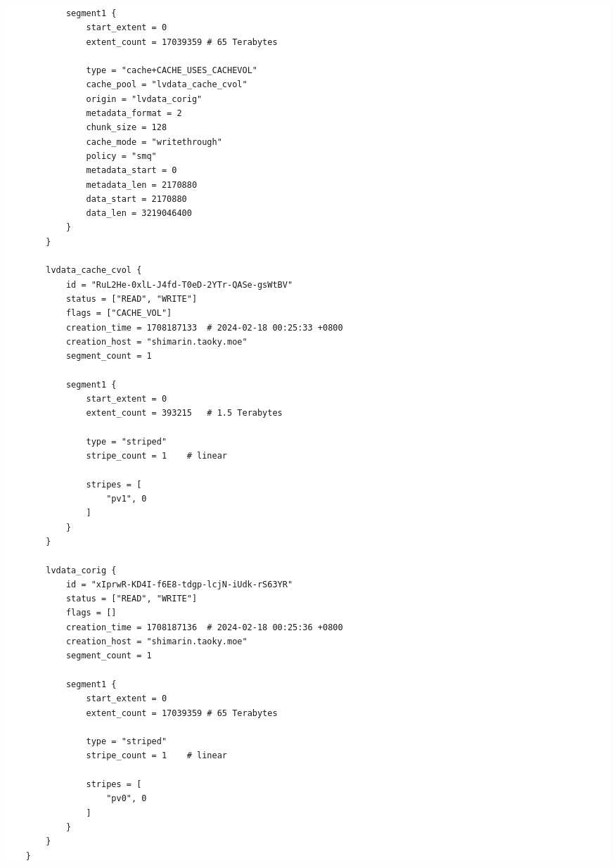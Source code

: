                 segment1 {
                    start_extent = 0
                    extent_count = 17039359	# 65 Terabytes

                    type = "cache+CACHE_USES_CACHEVOL"
                    cache_pool = "lvdata_cache_cvol"
                    origin = "lvdata_corig"
                    metadata_format = 2
                    chunk_size = 128
                    cache_mode = "writethrough"
                    policy = "smq"
                    metadata_start = 0
                    metadata_len = 2170880
                    data_start = 2170880
                    data_len = 3219046400
                }
            }

            lvdata_cache_cvol {
                id = "RuL2He-0xlL-J4fd-T0eD-2YTr-QASe-gsWtBV"
                status = ["READ", "WRITE"]
                flags = ["CACHE_VOL"]
                creation_time = 1708187133	# 2024-02-18 00:25:33 +0800
                creation_host = "shimarin.taoky.moe"
                segment_count = 1

                segment1 {
                    start_extent = 0
                    extent_count = 393215	# 1.5 Terabytes

                    type = "striped"
                    stripe_count = 1	# linear

                    stripes = [
                        "pv1", 0
                    ]
                }
            }

            lvdata_corig {
                id = "xIprwR-KD4I-f6E8-tdgp-lcjN-iUdk-rS63YR"
                status = ["READ", "WRITE"]
                flags = []
                creation_time = 1708187136	# 2024-02-18 00:25:36 +0800
                creation_host = "shimarin.taoky.moe"
                segment_count = 1

                segment1 {
                    start_extent = 0
                    extent_count = 17039359	# 65 Terabytes

                    type = "striped"
                    stripe_count = 1	# linear

                    stripes = [
                        "pv0", 0
                    ]
                }
            }
        }


[^rhel-version]: 推荐查看最新版本的 RHEL 手册进行阅读，因为新版本可能包含一些新特性，并且 Debian 的版本更新比 RHEL 更快。本链接指向目前最新的 RHEL 9 的 LVM 手册。
[^time]: Retrieved on 2024-02-18.
[^bcachefs-principles]: "Buckets containing only cached data are discarded as needed by the allocator in LRU order" ([bcachefs: Principles of Operation](https://bcachefs.org/bcachefs-principles-of-operation.pdf) 2.2.4)